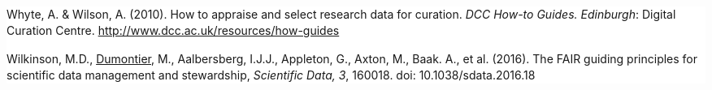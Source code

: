 Whyte, A. & Wilson, A. (2010). How to appraise and select research data
for curation. *DCC How-to Guides. Edinburgh*: Digital Curation Centre.
http://www.dcc.ac.uk/resources/how-guides

Wilkinson, M.D.,
[Dumontier](https://www.nature.com/articles/sdata201618#auth-2), M.,
Aalbersberg, I.J.J., Appleton, G., Axton, M., Baak. A., et al. (2016).
The FAIR guiding principles for scientific data management and
stewardship, *Scientific Data, 3*, 160018. doi: 10.1038/sdata.2016.18

[^1]: The FAIR Guidelines have been extended from scholarly texts to
    data sets (Wilkinson,
    [Dumontier](https://www.nature.com/articles/sdata201618#auth-2), et
    al., 2018).

[^2]: <https://datacite.org/>

[^3]: <https://www.w3.org/TR/vocab-dcat/>

[^4]: Such operators need to be unambiguous. Digital Object Identifiers
    (DOIs) were developed for scholarly journals and are assigned by
    publishers. Part of the DOI code includes a publisher ID. However,
    the DOIs may identify more than one data set. For instance, the
    entire GSS (General Social Survey) has only one DOI; nonetheless,
    within GSS, it is possible to drill down through the different data
    sets by specifying version numbers. <http://doi.org>

[^5]: <https://schema.org/Dataset>, Schema.org is a project of a
    consortium of search-engine companies. Schema.org dataset schema is
    used by the Google Data Search.

[^6]: <https://github.com/datasets/gdp>

[^7]: https://www.w3.org/TR/vocab-dcat/

[^8]: <https://schema.datacite.org/>

[^9]: <https://www.fgdc.gov/>

[^10]: <https://wiki.dbpedia.org/>

[^11]: <https://www.icpsr.umich.edu/icpsrweb/>

[^12]: <https://www.ddialliance.org/>, Note that the Data Documentation
    Initative (DDI) is different from the Data Discovery Index (DDI)
    associated with DataMed.

[^13]: [https://www.cessda.eu/]{.underline}

[^14]: <https://www.europeansocialsurvey.org/data/>

[^15]: The Australia National Data Service, <https://www.ands.org.au/>

[^16]: There are additional collections at <http://data.census.gov>,
    <http://gss.norc.org>. [ ]{.underline} <http://electionstudies.org>,
    <http://psidonline.isr.umich.edu>, and <http://www.nlsinfo.org>.

[^17]: <https://www.earthcube.org/>

[^18]: <https://pds.nasa.gov/>

[^19]: <https://www.uniprot.org/>

[^20]: <http://www.rcsb.org/>

[^21]: <https://datadryad.org/>

[^22]: <https://www.openarchives.org/pmh/>

[^23]: <https://www.colectica.com/>

[^24]: <https://gssdataexplorer.norc.org/>

[^25]: <http://wiss-ki.eu>

[^26]: <http://www.dcc.ac.uk/>

[^27]: <http://irods.org>

[^28]: <http://schema.org/dataset/datastreams>

[^29]: There are two distinct ways the term micro-data is used. In the
    context of HTML, it is associated with embedding Schema.org codes
    into web pages similar to micro-formats. In the context of survey
    data, it refers to individual-level data.

[^30]: <https://mmisw.org/>

[^31]: <https://www.re3data.org/>

[^32]: <https://joinup.ec.europa.eu/release/dcat-ap/11>

[^33]: E.g., Online Analytical Processing (OLAP), Enterprise Data
    Warehouses (EDW), and Decision Support Systems (DSS).

[^34]: <https://www.w3.org/TR/vocab-data-cube/>

[^35]: <https://www.myexperiment.org/home>

[^36]: <https://www.crossref.org/>

[^37]: <https://orcid.org/>

[^38]: <https://duraspace.org/vivo/>

[^39]: <https://www.microsoft.com/en-us/research/project/microsoft-academic-graph/>
